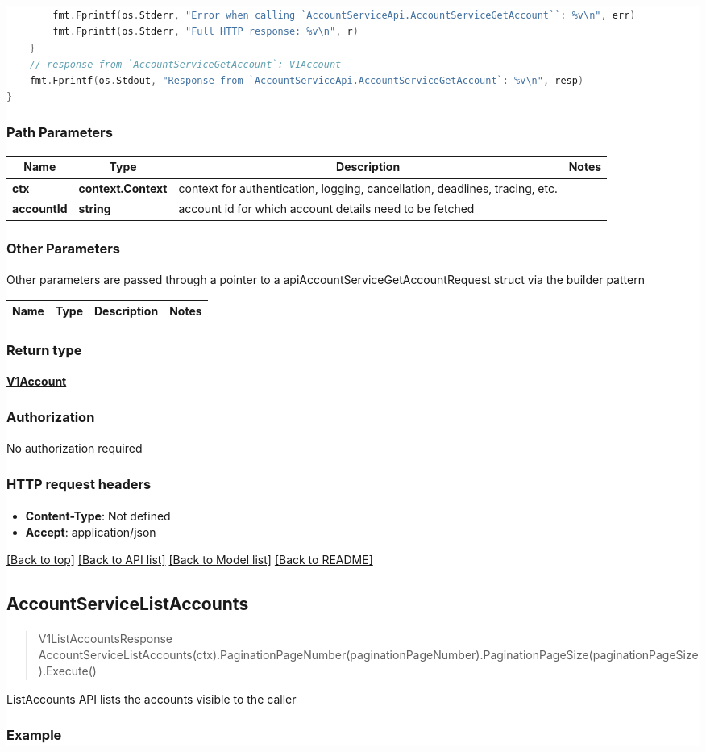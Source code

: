 ```go
        fmt.Fprintf(os.Stderr, "Error when calling `AccountServiceApi.AccountServiceGetAccount``: %v\n", err)
        fmt.Fprintf(os.Stderr, "Full HTTP response: %v\n", r)
    }
    // response from `AccountServiceGetAccount`: V1Account
    fmt.Fprintf(os.Stdout, "Response from `AccountServiceApi.AccountServiceGetAccount`: %v\n", resp)
}
```

### Path Parameters


Name | Type | Description  | Notes
------------- | ------------- | ------------- | -------------
**ctx** | **context.Context** | context for authentication, logging, cancellation, deadlines, tracing, etc.
**accountId** | **string** | account id for which account details need to be fetched | 

### Other Parameters

Other parameters are passed through a pointer to a apiAccountServiceGetAccountRequest struct via the builder pattern


Name | Type | Description  | Notes
------------- | ------------- | ------------- | -------------


### Return type

[**V1Account**](V1Account.md)

### Authorization

No authorization required

### HTTP request headers

- **Content-Type**: Not defined
- **Accept**: application/json

[[Back to top]](#) [[Back to API list]](../README.md#documentation-for-api-endpoints)
[[Back to Model list]](../README.md#documentation-for-models)
[[Back to README]](../README.md)


## AccountServiceListAccounts

> V1ListAccountsResponse AccountServiceListAccounts(ctx).PaginationPageNumber(paginationPageNumber).PaginationPageSize(paginationPageSize).Execute()

ListAccounts API lists the accounts visible to the caller

### Example

